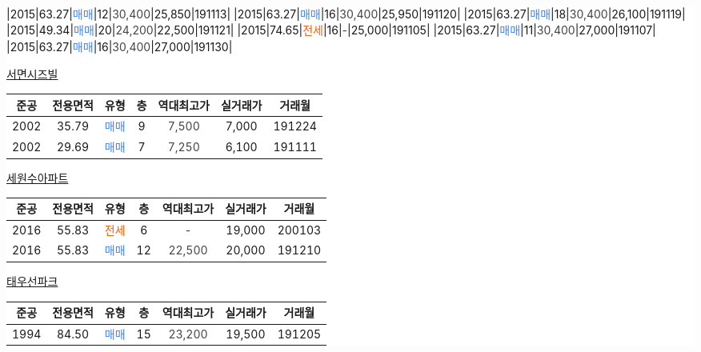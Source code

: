 |2015|63.27|<span style="color:#4285f3">매매</span>|12|<span style="color:#444444">30,400</span>|25,850|191113|
|2015|63.27|<span style="color:#4285f3">매매</span>|16|<span style="color:#444444">30,400</span>|25,950|191120|
|2015|63.27|<span style="color:#4285f3">매매</span>|18|<span style="color:#444444">30,400</span>|26,100|191119|
|2015|49.34|<span style="color:#4285f3">매매</span>|20|<span style="color:#444444">24,200</span>|22,500|191121|
|2015|74.65|<span style="color:#ff5a00">전세</span>|16|<span style="color:#444444">-</span>|25,000|191105|
|2015|63.27|<span style="color:#4285f3">매매</span>|11|<span style="color:#444444">30,400</span>|27,000|191107|
|2015|63.27|<span style="color:#4285f3">매매</span>|16|<span style="color:#444444">30,400</span>|27,000|191130|

[서면시즈빌](https://search.naver.com/search.naver?query=%EB%B6%80%EC%82%B0%EA%B4%91%EC%97%AD%EC%8B%9C+%EB%B6%80%EC%82%B0%EC%A7%84%EA%B5%AC+%EB%8B%B9%EA%B0%90%EB%8F%99+%EC%84%9C%EB%A9%B4%EC%8B%9C%EC%A6%88%EB%B9%8C)

|준공|전용면적|유형|층|역대최고가|실거래가|거래월|
|:---:|:---:|:---:|:---:|:---:|:---:|:---:|
|2002|35.79|<span style="color:#4285f3">매매</span>|9|<span style="color:#444444">7,500</span>|7,000|191224|
|2002|29.69|<span style="color:#4285f3">매매</span>|7|<span style="color:#444444">7,250</span>|6,100|191111|

[세원수아파트](https://search.naver.com/search.naver?query=%EB%B6%80%EC%82%B0%EA%B4%91%EC%97%AD%EC%8B%9C+%EB%B6%80%EC%82%B0%EC%A7%84%EA%B5%AC+%EB%8B%B9%EA%B0%90%EB%8F%99+%EC%84%B8%EC%9B%90%EC%88%98%EC%95%84%ED%8C%8C%ED%8A%B8)

|준공|전용면적|유형|층|역대최고가|실거래가|거래월|
|:---:|:---:|:---:|:---:|:---:|:---:|:---:|
|2016|55.83|<span style="color:#ff5a00">전세</span>|6|<span style="color:#444444">-</span>|19,000|200103|
|2016|55.83|<span style="color:#4285f3">매매</span>|12|<span style="color:#444444">22,500</span>|20,000|191210|


<script async src="//pagead2.googlesyndication.com/pagead/js/adsbygoogle.js"></script>

<ins class="adsbygoogle"
     style="display:block"
     data-ad-client="ca-pub-1142216861245946"
     data-ad-slot="4805727019"
     data-ad-format="auto"
     data-full-width-responsive="true"></ins>
<script>
(adsbygoogle = window.adsbygoogle || []).push({});
</script>


[태우선파크](https://search.naver.com/search.naver?query=%EB%B6%80%EC%82%B0%EA%B4%91%EC%97%AD%EC%8B%9C+%EB%B6%80%EC%82%B0%EC%A7%84%EA%B5%AC+%EB%8B%B9%EA%B0%90%EB%8F%99+%ED%83%9C%EC%9A%B0%EC%84%A0%ED%8C%8C%ED%81%AC)

|준공|전용면적|유형|층|역대최고가|실거래가|거래월|
|:---:|:---:|:---:|:---:|:---:|:---:|:---:|
|1994|84.50|<span style="color:#4285f3">매매</span>|15|<span style="color:#444444">23,200</span>|19,500|191205|
